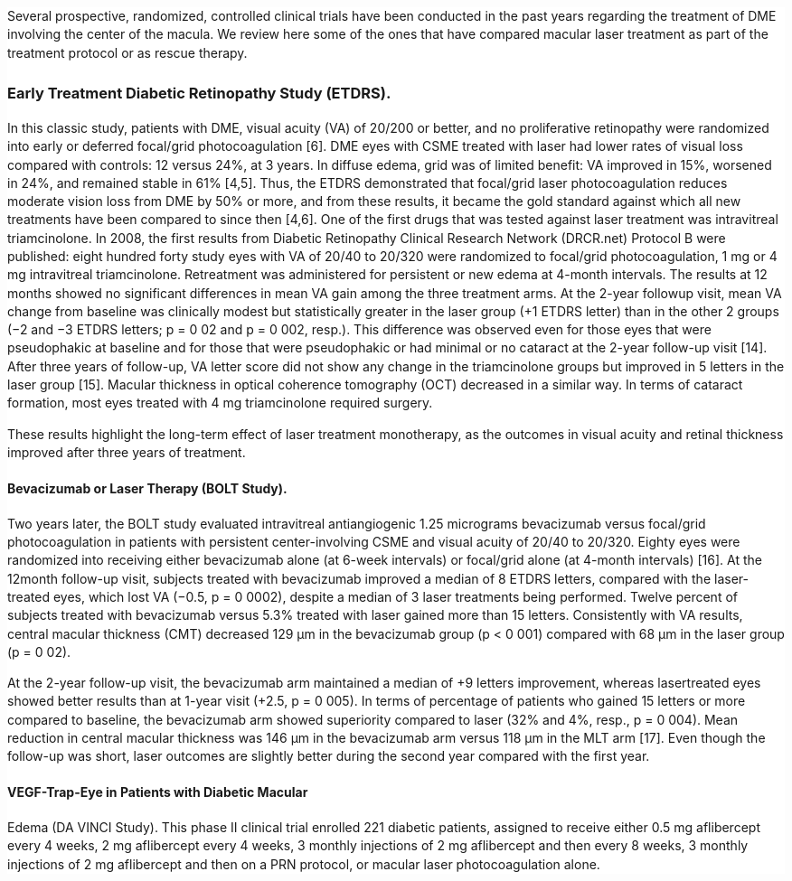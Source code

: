 Several prospective, randomized, controlled clinical trials have been conducted in the past years regarding the treatment of DME involving the center of the macula. We review here some of the ones that have compared macular laser treatment as part of the treatment protocol or as rescue therapy.


### Early Treatment Diabetic Retinopathy Study (ETDRS).

In this classic study, patients with DME, visual acuity (VA) of 20/200 or better, and no proliferative retinopathy were randomized into early or deferred focal/grid photocoagulation [6]. DME eyes with CSME treated with laser had lower rates of visual loss compared with controls: 12 versus 24%, at 3 years. In diffuse edema, grid was of limited benefit: VA improved in 15%, worsened in 24%, and remained stable in 61% [4,5]. Thus, the ETDRS demonstrated that focal/grid laser photocoagulation reduces moderate vision loss from DME by 50% or more, and from these results, it became the gold standard against which all new treatments have been compared to since then [4,6]. One of the first drugs that was tested against laser treatment was intravitreal triamcinolone. In 2008, the first results from Diabetic Retinopathy Clinical Research Network (DRCR.net) Protocol B were published: eight hundred forty study eyes with VA of 20/40 to 20/320 were randomized to focal/grid photocoagulation, 1 mg or 4 mg intravitreal triamcinolone. Retreatment was administered for persistent or new edema at 4-month intervals. The results at 12 months showed no significant differences in mean VA gain among the three treatment arms. At the 2-year followup visit, mean VA change from baseline was clinically modest but statistically greater in the laser group (+1 ETDRS letter) than in the other 2 groups (−2 and −3 ETDRS letters; p = 0 02 and p = 0 002, resp.). This difference was observed even for those eyes that were pseudophakic at baseline and for those that were pseudophakic or had minimal or no cataract at the 2-year follow-up visit [14]. After three years of follow-up, VA letter score did not show any change in the triamcinolone groups but improved in 5 letters in the laser group [15]. Macular thickness in optical coherence tomography (OCT) decreased in a similar way. In terms of cataract formation, most eyes treated with 4 mg triamcinolone required surgery.

These results highlight the long-term effect of laser treatment monotherapy, as the outcomes in visual acuity and retinal thickness improved after three years of treatment.


#### Bevacizumab or Laser Therapy (BOLT Study).

Two years later, the BOLT study evaluated intravitreal antiangiogenic 1.25 micrograms bevacizumab versus focal/grid photocoagulation in patients with persistent center-involving CSME and visual acuity of 20/40 to 20/320. Eighty eyes were randomized into receiving either bevacizumab alone (at 6-week intervals) or focal/grid alone (at 4-month intervals) [16]. At the 12month follow-up visit, subjects treated with bevacizumab improved a median of 8 ETDRS letters, compared with the laser-treated eyes, which lost VA (−0.5, p = 0 0002), despite a median of 3 laser treatments being performed. Twelve percent of subjects treated with bevacizumab versus 5.3% treated with laser gained more than 15 letters. Consistently with VA results, central macular thickness (CMT) decreased 129 μm in the bevacizumab group (p < 0 001) compared with 68 μm in the laser group (p = 0 02).

At the 2-year follow-up visit, the bevacizumab arm maintained a median of +9 letters improvement, whereas lasertreated eyes showed better results than at 1-year visit (+2.5, p = 0 005). In terms of percentage of patients who gained 15 letters or more compared to baseline, the bevacizumab arm showed superiority compared to laser (32% and 4%, resp., p = 0 004). Mean reduction in central macular thickness was 146 μm in the bevacizumab arm versus 118 μm in the MLT arm [17]. Even though the follow-up was short, laser outcomes are slightly better during the second year compared with the first year.


#### VEGF-Trap-Eye in Patients with Diabetic Macular

Edema (DA VINCI Study). This phase II clinical trial enrolled 221 diabetic patients, assigned to receive either 0.5 mg aflibercept every 4 weeks, 2 mg aflibercept every 4 weeks, 3 monthly injections of 2 mg aflibercept and then every 8 weeks, 3 monthly injections of 2 mg aflibercept and then on a PRN protocol, or macular laser photocoagulation alone.
